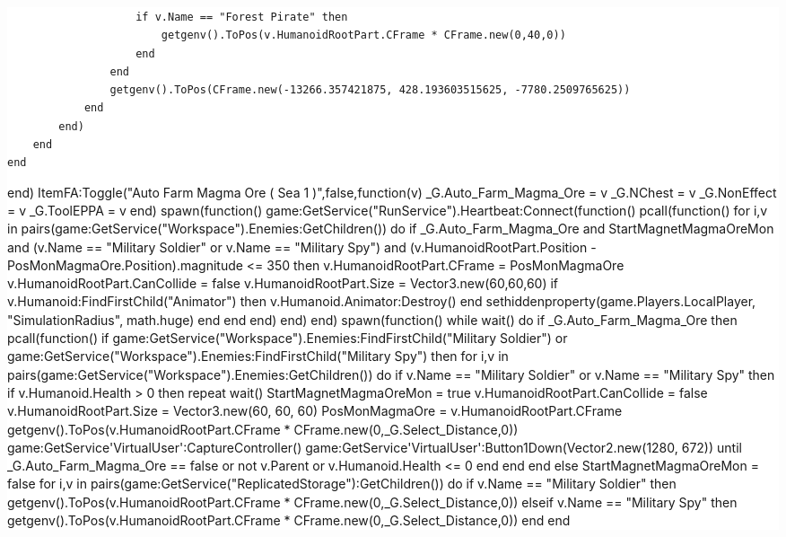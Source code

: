                         if v.Name == "Forest Pirate" then
                            getgenv().ToPos(v.HumanoidRootPart.CFrame * CFrame.new(0,40,0))
                        end
                    end
                    getgenv().ToPos(CFrame.new(-13266.357421875, 428.193603515625, -7780.2509765625))
                end
            end)
        end
    end
end)
ItemFA:Toggle("Auto Farm Magma Ore ( Sea 1 )",false,function(v)
    _G.Auto_Farm_Magma_Ore = v
    _G.NChest = v
    _G.NonEffect = v
    _G.ToolEPPA = v
end)
spawn(function()
    game:GetService("RunService").Heartbeat:Connect(function()
        pcall(function()
            for i,v in pairs(game:GetService("Workspace").Enemies:GetChildren()) do
                if _G.Auto_Farm_Magma_Ore and StartMagnetMagmaOreMon and (v.Name == "Military Soldier" or v.Name == "Military Spy") and (v.HumanoidRootPart.Position - PosMonMagmaOre.Position).magnitude <= 350 then
                    v.HumanoidRootPart.CFrame = PosMonMagmaOre
                    v.HumanoidRootPart.CanCollide = false
                    v.HumanoidRootPart.Size = Vector3.new(60,60,60)
                    if v.Humanoid:FindFirstChild("Animator") then
                        v.Humanoid.Animator:Destroy()
                    end
                    sethiddenproperty(game.Players.LocalPlayer, "SimulationRadius",  math.huge)
                end
            end
        end)
    end)
end)
spawn(function()
    while wait() do
        if _G.Auto_Farm_Magma_Ore then
            pcall(function()
                if game:GetService("Workspace").Enemies:FindFirstChild("Military Soldier") or game:GetService("Workspace").Enemies:FindFirstChild("Military Spy") then
                    for i,v in pairs(game:GetService("Workspace").Enemies:GetChildren()) do
                        if v.Name == "Military Soldier" or v.Name == "Military Spy" then
                            if v.Humanoid.Health > 0 then
                                repeat wait()
                                    StartMagnetMagmaOreMon = true
                                    v.HumanoidRootPart.CanCollide = false
                                    v.HumanoidRootPart.Size = Vector3.new(60, 60, 60)
                                    PosMonMagmaOre = v.HumanoidRootPart.CFrame
                                    getgenv().ToPos(v.HumanoidRootPart.CFrame * CFrame.new(0,_G.Select_Distance,0))
                                    game:GetService'VirtualUser':CaptureController()
                                    game:GetService'VirtualUser':Button1Down(Vector2.new(1280, 672))
                                until _G.Auto_Farm_Magma_Ore == false or not v.Parent or v.Humanoid.Health <= 0
                            end
                        end
                    end
                else
                    StartMagnetMagmaOreMon = false
                    for i,v in pairs(game:GetService("ReplicatedStorage"):GetChildren()) do 
                        if v.Name == "Military Soldier" then
                            getgenv().ToPos(v.HumanoidRootPart.CFrame * CFrame.new(0,_G.Select_Distance,0))
                        elseif v.Name == "Military Spy" then
                            getgenv().ToPos(v.HumanoidRootPart.CFrame * CFrame.new(0,_G.Select_Distance,0))
                        end
                    end